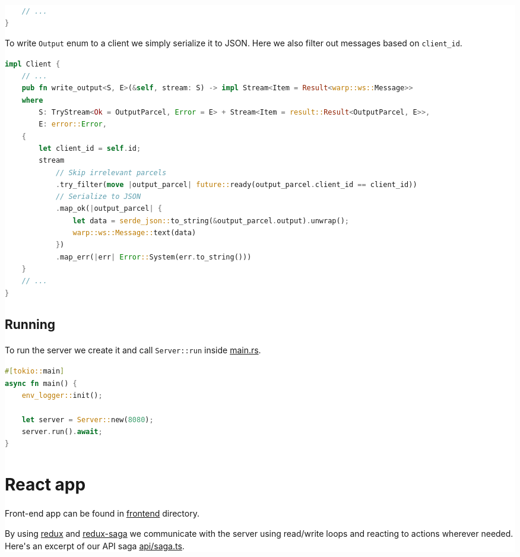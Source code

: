 ```rust
    // ...
}
```

To write `Output` enum to a client we simply serialize it to JSON.
Here we also filter out messages based on `client_id`.

```rust
impl Client {
    // ...
    pub fn write_output<S, E>(&self, stream: S) -> impl Stream<Item = Result<warp::ws::Message>>
    where
        S: TryStream<Ok = OutputParcel, Error = E> + Stream<Item = result::Result<OutputParcel, E>>,
        E: error::Error,
    {
        let client_id = self.id;
        stream
            // Skip irrelevant parcels
            .try_filter(move |output_parcel| future::ready(output_parcel.client_id == client_id))
            // Serialize to JSON
            .map_ok(|output_parcel| {
                let data = serde_json::to_string(&output_parcel.output).unwrap();
                warp::ws::Message::text(data)
            })
            .map_err(|err| Error::System(err.to_string()))
    }
    // ...
}
```

## Running

To run the server we create it and call `Server::run` inside [main.rs](https://github.com/tinrab/rusty-chat/tree/e85566ac29df426a2119b3dc4b212846eb04d59c/src/main.rs).

```rust
#[tokio::main]
async fn main() {
    env_logger::init();

    let server = Server::new(8080);
    server.run().await;
}
```

# React app

Front-end app can be found in [frontend](https://github.com/tinrab/rusty-chat/tree/e85566ac29df426a2119b3dc4b212846eb04d59c/frontend) directory.

By using [redux](https://redux.js.org/) and [redux-saga](https://redux-saga.js.org/) we communicate with the server using read/write loops and reacting to actions wherever needed.
Here's an excerpt of our API saga [api/saga.ts](https://github.com/tinrab/rusty-chat/tree/e85566ac29df426a2119b3dc4b212846eb04d59c/frontend/src/api/saga.ts).
